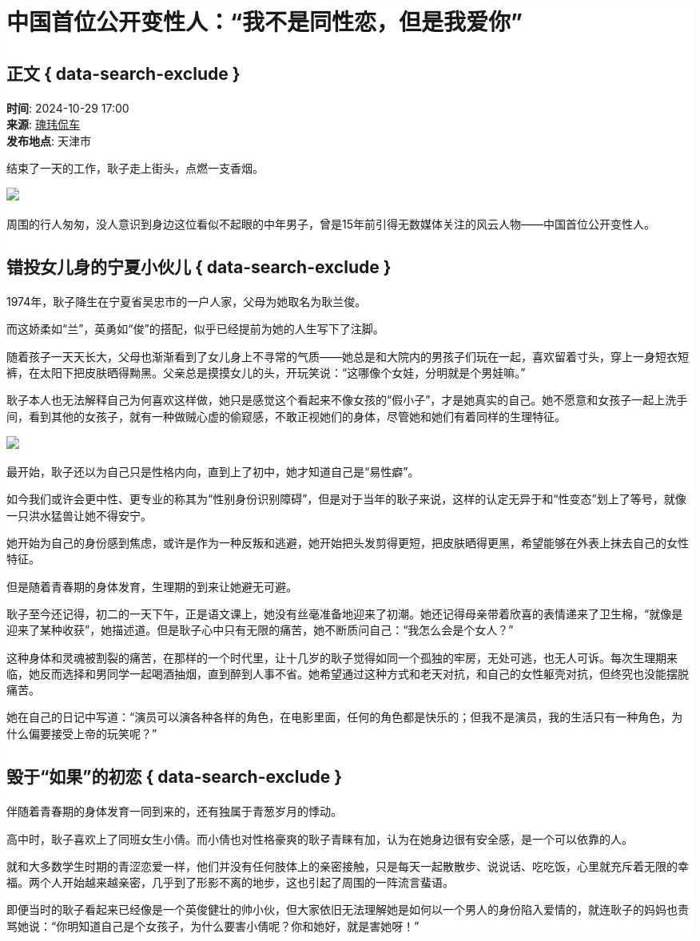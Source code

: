 # 中国首位公开变性人：“我不是同性恋，但是我爱你”

## 正文 { data-search-exclude }


**时间**: 2024-10-29 17:00  
**来源**: [瑰玮侃车](https://www.sohu.com/a/821320630_121970692?spm=smpc.content-abroad.content.1.1732258023747JMnX1QJ)  
**发布地点**: 天津市  

结束了一天的工作，耿子走上街头，点燃一支香烟。

![](https://q9.itc.cn/q_70/images01/20241029/86bc6d03cc744ed2ab4cbaa65ce8bbf3.jpeg)

周围的行人匆匆，没人意识到身边这位看似不起眼的中年男子，曾是15年前引得无数媒体关注的风云人物——中国首位公开变性人。

## 错投女儿身的宁夏小伙儿 { data-search-exclude }

1974年，耿子降生在宁夏省吴忠市的一户人家，父母为她取名为耿兰俊。

而这娇柔如“兰”，英勇如“俊”的搭配，似乎已经提前为她的人生写下了注脚。

随着孩子一天天长大，父母也渐渐看到了女儿身上不寻常的气质——她总是和大院内的男孩子们玩在一起，喜欢留着寸头，穿上一身短衣短裤，在太阳下把皮肤晒得黝黑。父亲总是摸摸女儿的头，开玩笑说：“这哪像个女娃，分明就是个男娃嘛。”

耿子本人也无法解释自己为何喜欢这样做，她只是感觉这个看起来不像女孩的“假小子”，才是她真实的自己。她不愿意和女孩子一起上洗手间，看到其他的女孩子，就有一种做贼心虚的偷窥感，不敢正视她们的身体，尽管她和她们有着同样的生理特征。

![](https://q0.itc.cn/q_70/images01/20241029/03cbf22f037a485d9d5b04be8e37ec21.jpeg)

最开始，耿子还以为自己只是性格内向，直到上了初中，她才知道自己是“易性癖”。

如今我们或许会更中性、更专业的称其为“性别身份识别障碍”，但是对于当年的耿子来说，这样的认定无异于和“性变态”划上了等号，就像一只洪水猛兽让她不得安宁。

她开始为自己的身份感到焦虑，或许是作为一种反叛和逃避，她开始把头发剪得更短，把皮肤晒得更黑，希望能够在外表上抹去自己的女性特征。

但是随着青春期的身体发育，生理期的到来让她避无可避。

耿子至今还记得，初二的一天下午，正是语文课上，她没有丝毫准备地迎来了初潮。她还记得母亲带着欣喜的表情递来了卫生棉，“就像是迎来了某种收获”，她描述道。但是耿子心中只有无限的痛苦，她不断质问自己：“我怎么会是个女人？”

这种身体和灵魂被割裂的痛苦，在那样的一个时代里，让十几岁的耿子觉得如同一个孤独的牢房，无处可逃，也无人可诉。每次生理期来临，她反而选择和男同学一起喝酒抽烟，直到醉到人事不省。她希望通过这种方式和老天对抗，和自己的女性躯壳对抗，但终究也没能摆脱痛苦。

她在自己的日记中写道：“演员可以演各种各样的角色，在电影里面，任何的角色都是快乐的；但我不是演员，我的生活只有一种角色，为什么偏要接受上帝的玩笑呢？”

## 毁于“如果”的初恋 { data-search-exclude }

伴随着青春期的身体发育一同到来的，还有独属于青葱岁月的悸动。

高中时，耿子喜欢上了同班女生小倩。而小倩也对性格豪爽的耿子青睐有加，认为在她身边很有安全感，是一个可以依靠的人。

就和大多数学生时期的青涩恋爱一样，他们并没有任何肢体上的亲密接触，只是每天一起散散步、说说话、吃吃饭，心里就充斥着无限的幸福。两个人开始越来越亲密，几乎到了形影不离的地步，这也引起了周围的一阵流言蜚语。

即便当时的耿子看起来已经像是一个英俊健壮的帅小伙，但大家依旧无法理解她是如何以一个男人的身份陷入爱情的，就连耿子的妈妈也责骂她说：“你明知道自己是个女孩子，为什么要害小倩呢？你和她好，就是害她呀！”
